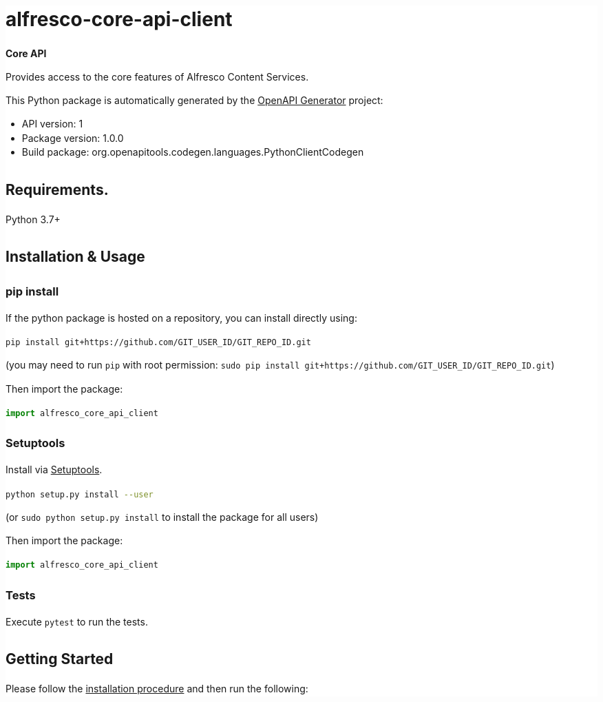 # alfresco-core-api-client
**Core API**

Provides access to the core features of Alfresco Content Services.


This Python package is automatically generated by the [OpenAPI Generator](https://openapi-generator.tech) project:

- API version: 1
- Package version: 1.0.0
- Build package: org.openapitools.codegen.languages.PythonClientCodegen

## Requirements.

Python 3.7+

## Installation & Usage
### pip install

If the python package is hosted on a repository, you can install directly using:

```sh
pip install git+https://github.com/GIT_USER_ID/GIT_REPO_ID.git
```
(you may need to run `pip` with root permission: `sudo pip install git+https://github.com/GIT_USER_ID/GIT_REPO_ID.git`)

Then import the package:
```python
import alfresco_core_api_client
```

### Setuptools

Install via [Setuptools](http://pypi.python.org/pypi/setuptools).

```sh
python setup.py install --user
```
(or `sudo python setup.py install` to install the package for all users)

Then import the package:
```python
import alfresco_core_api_client
```

### Tests

Execute `pytest` to run the tests.

## Getting Started

Please follow the [installation procedure](#installation--usage) and then run the following:
